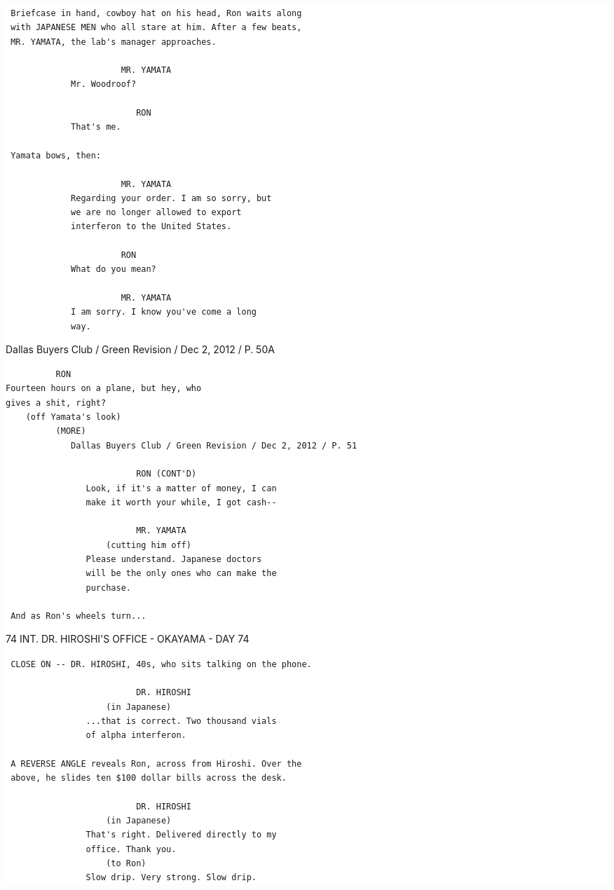      Briefcase in hand, cowboy hat on his head, Ron waits along
     with JAPANESE MEN who all stare at him. After a few beats,
     MR. YAMATA, the lab's manager approaches.

                           MR. YAMATA
                 Mr. Woodroof?

                              RON
                 That's me.

     Yamata bows, then:

                           MR. YAMATA
                 Regarding your order. I am so sorry, but
                 we are no longer allowed to export
                 interferon to the United States.

                           RON
                 What do you mean?

                           MR. YAMATA
                 I am sorry. I know you've come a long
                 way.
Dallas Buyers Club / Green Revision / Dec 2, 2012 / P. 50A


              RON
    Fourteen hours on a plane, but hey, who
    gives a shit, right?
        (off Yamata's look)
              (MORE)
                 Dallas Buyers Club / Green Revision / Dec 2, 2012 / P. 51

                              RON (CONT'D)
                    Look, if it's a matter of money, I can
                    make it worth your while, I got cash--

                              MR. YAMATA
                        (cutting him off)
                    Please understand. Japanese doctors
                    will be the only ones who can make the
                    purchase.

     And as Ron's wheels turn...


74   INT. DR. HIROSHI'S OFFICE - OKAYAMA - DAY                        74

     CLOSE ON -- DR. HIROSHI, 40s, who sits talking on the phone.

                              DR. HIROSHI
                        (in Japanese)
                    ...that is correct. Two thousand vials
                    of alpha interferon.

     A REVERSE ANGLE reveals Ron, across from Hiroshi. Over the
     above, he slides ten $100 dollar bills across the desk.

                              DR. HIROSHI
                        (in Japanese)
                    That's right. Delivered directly to my
                    office. Thank you.
                        (to Ron)
                    Slow drip. Very strong. Slow drip.
